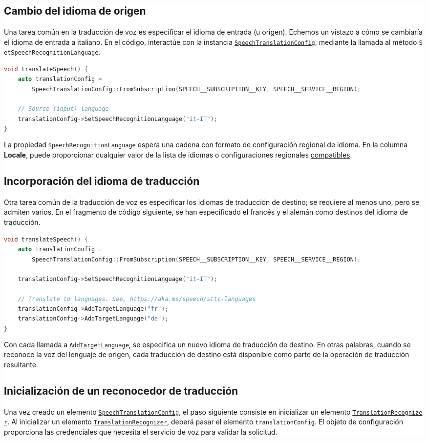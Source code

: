 ## <a name="change-source-language"></a>Cambio del idioma de origen

Una tarea común en la traducción de voz es especificar el idioma de entrada (u origen). Echemos un vistazo a cómo se cambiaría el idioma de entrada a italiano. En el código, interactúe con la instancia [`SpeechTranslationConfig`][config], mediante la llamada al método `SetSpeechRecognitionLanguage`.

```cpp
void translateSpeech() {
    auto translationConfig =
        SpeechTranslationConfig::FromSubscription(SPEECH__SUBSCRIPTION__KEY, SPEECH__SERVICE__REGION);

    // Source (input) language
    translationConfig->SetSpeechRecognitionLanguage("it-IT");
}
```

La propiedad [`SpeechRecognitionLanguage`][recognitionlang] espera una cadena con formato de configuración regional de idioma. En la columna **Locale**, puede proporcionar cualquier valor de la lista de idiomas o configuraciones regionales [compatibles](../../../language-support.md).

## <a name="add-translation-language"></a>Incorporación del idioma de traducción

Otra tarea común de la traducción de voz es especificar los idiomas de traducción de destino; se requiere al menos uno, pero se admiten varios. En el fragmento de código siguiente, se han especificado el francés y el alemán como destinos del idioma de traducción.

```cpp
void translateSpeech() {
    auto translationConfig =
        SpeechTranslationConfig::FromSubscription(SPEECH__SUBSCRIPTION__KEY, SPEECH__SERVICE__REGION);

    translationConfig->SetSpeechRecognitionLanguage("it-IT");

    // Translate to languages. See, https://aka.ms/speech/sttt-languages
    translationConfig->AddTargetLanguage("fr");
    translationConfig->AddTargetLanguage("de");
}
```

Con cada llamada a [`AddTargetLanguage`][addlang], se especifica un nuevo idioma de traducción de destino. En otras palabras, cuando se reconoce la voz del lenguaje de origen, cada traducción de destino está disponible como parte de la operación de traducción resultante.

## <a name="initialize-a-translation-recognizer"></a>Inicialización de un reconocedor de traducción

Una vez creado un elemento [`SpeechTranslationConfig`][config], el paso siguiente consiste en inicializar un elemento [`TranslationRecognizer`][recognizer]. Al inicializar un elemento [`TranslationRecognizer`][recognizer], deberá pasar el elemento `translationConfig`. El objeto de configuración proporciona las credenciales que necesita el servicio de voz para validar la solicitud.


[config]: /cpp/cognitive-services/speech/translation-speechtranslationconfig
[audioconfig]: /cpp/cognitive-services/speech/audio-audioconfig
[recognizer]: /cpp/cognitive-services/speech/translation-translationrecognizer
[recognitionlang]: /cpp/cognitive-services/speech/speechconfig#setspeechrecognitionlanguage
[addlang]: /cpp/cognitive-services/speech/translation-speechtranslationconfig#addtargetlanguage
[translations]: /cpp/cognitive-services/speech/translation-translationrecognitionresult#translations
[voicename]: /cpp/cognitive-services/speech/translation-speechtranslationconfig#setvoicename
[speechsynthesisvoicename]: /cpp/cognitive-services/speech/speechconfig#setspeechsynthesisvoicename